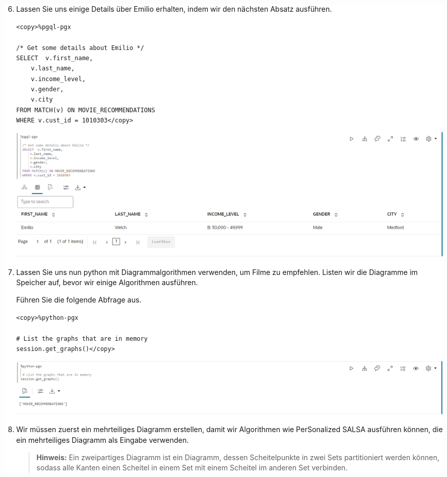 6.  Lassen Sie uns einige Details über Emilio erhalten, indem wir den nächsten Absatz ausführen.
    
        <copy>%pgql-pgx
        
        /* Get some details about Emilio */
        SELECT  v.first_name, 
            v.last_name,
            v.income_level,
            v.gender,
            v.city
        FROM MATCH(v) ON MOVIE_RECOMMENDATIONS 
        WHERE v.cust_id = 1010303</copy>
        
    
    ![Emilios Eigenschaften.](images/emilios-properties.png " ")
    
7.  Lassen Sie uns nun python mit Diagrammalgorithmen verwenden, um Filme zu empfehlen. Listen wir die Diagramme im Speicher auf, bevor wir einige Algorithmen ausführen.
    
    Führen Sie die folgende Abfrage aus.
    
        <copy>%python-pgx
        
        # List the graphs that are in memory
        session.get_graphs()</copy>
        
    
    ![Prüfen, ob sich das Diagramm im Speicher befindet.](images/graph-in-memory-check.png " ")
    
8.  Wir müssen zuerst ein mehrteiliges Diagramm erstellen, damit wir Algorithmen wie PerSonalized SALSA ausführen können, die ein mehrteiliges Diagramm als Eingabe verwenden.
    
    > **Hinweis:** Ein zweipartiges Diagramm ist ein Diagramm, dessen Scheitelpunkte in zwei Sets partitioniert werden können, sodass alle Kanten einen Scheitel in einem Set mit einem Scheitel im anderen Set verbinden.
    